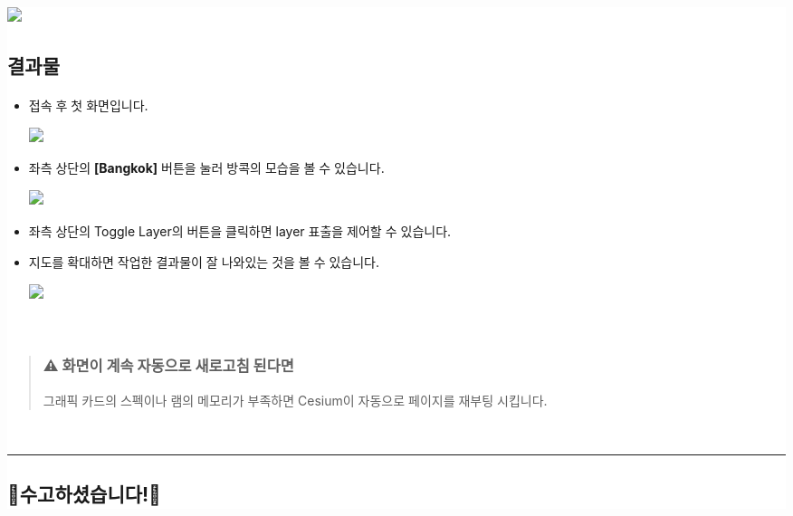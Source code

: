 ![](../../images/en/intellijServer.png)

## 결과물

- 접속 후 첫 화면입니다.

    ![](../../images/en/result_init.png)

- 좌측 상단의 **[Bangkok]** 버튼을 눌러 방콕의 모습을 볼 수 있습니다.

    ![](../../images/en/result_bangkok.png)

- 좌측 상단의 Toggle Layer의 버튼을 클릭하면 layer 표출을 제어할 수 있습니다.

- 지도를 확대하면 작업한 결과물이 잘 나와있는 것을 볼 수 있습니다.

    ![](../../images/en/result_final.png)

<br/>

> ### ⚠️ 화면이 계속 자동으로 새로고침 된다면
>
> 그래픽 카드의 스펙이나 램의 메모리가 부족하면 Cesium이 자동으로 페이지를 재부팅 시킵니다.

<br/>

---

## 🎉수고하셨습니다!🎉
